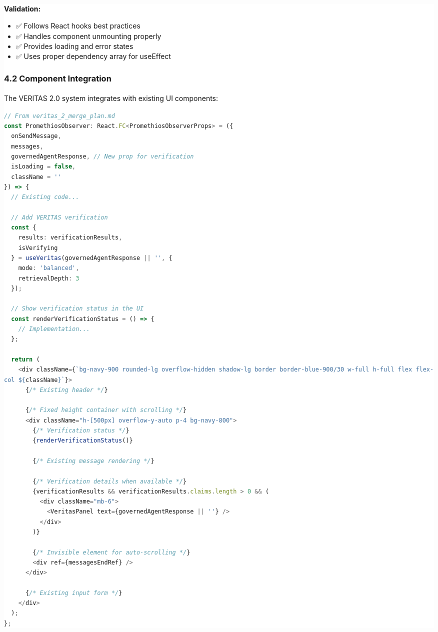
**Validation:**
- ✅ Follows React hooks best practices
- ✅ Handles component unmounting properly
- ✅ Provides loading and error states
- ✅ Uses proper dependency array for useEffect

### 4.2 Component Integration

The VERITAS 2.0 system integrates with existing UI components:

```typescript
// From veritas_2_merge_plan.md
const PromethiosObserver: React.FC<PromethiosObserverProps> = ({
  onSendMessage,
  messages,
  governedAgentResponse, // New prop for verification
  isLoading = false,
  className = ''
}) => {
  // Existing code...
  
  // Add VERITAS verification
  const { 
    results: verificationResults,
    isVerifying
  } = useVeritas(governedAgentResponse || '', { 
    mode: 'balanced', 
    retrievalDepth: 3 
  });
  
  // Show verification status in the UI
  const renderVerificationStatus = () => {
    // Implementation...
  };
  
  return (
    <div className={`bg-navy-900 rounded-lg overflow-hidden shadow-lg border border-blue-900/30 w-full h-full flex flex-col ${className}`}>
      {/* Existing header */}
      
      {/* Fixed height container with scrolling */}
      <div className="h-[500px] overflow-y-auto p-4 bg-navy-800">
        {/* Verification status */}
        {renderVerificationStatus()}
        
        {/* Existing message rendering */}
        
        {/* Verification details when available */}
        {verificationResults && verificationResults.claims.length > 0 && (
          <div className="mb-6">
            <VeritasPanel text={governedAgentResponse || ''} />
          </div>
        )}
        
        {/* Invisible element for auto-scrolling */}
        <div ref={messagesEndRef} />
      </div>
      
      {/* Existing input form */}
    </div>
  );
};
```
